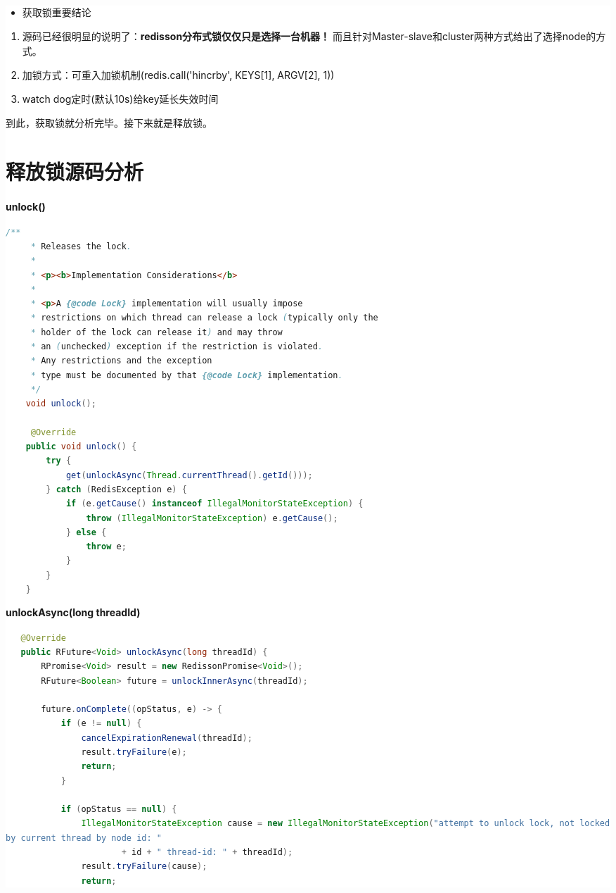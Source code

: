 


* 获取锁重要结论
1. 源码已经很明显的说明了：**redisson分布式锁仅仅只是选择一台机器！**
而且针对Master-slave和cluster两种方式给出了选择node的方式。

2. 加锁方式：可重入加锁机制(redis.call('hincrby', KEYS[1], ARGV[2], 1))

3. watch dog定时(默认10s)给key延长失效时间


到此，获取锁就分析完毕。接下来就是释放锁。


# 释放锁源码分析

**unlock()**
```java
/**
     * Releases the lock.
     *
     * <p><b>Implementation Considerations</b>
     *
     * <p>A {@code Lock} implementation will usually impose
     * restrictions on which thread can release a lock (typically only the
     * holder of the lock can release it) and may throw
     * an (unchecked) exception if the restriction is violated.
     * Any restrictions and the exception
     * type must be documented by that {@code Lock} implementation.
     */
    void unlock();
    
     @Override
    public void unlock() {
        try {
            get(unlockAsync(Thread.currentThread().getId()));
        } catch (RedisException e) {
            if (e.getCause() instanceof IllegalMonitorStateException) {
                throw (IllegalMonitorStateException) e.getCause();
            } else {
                throw e;
            }
        }
    }
 ```
 
**unlockAsync(long threadId)**
 ```java   
    @Override
    public RFuture<Void> unlockAsync(long threadId) {
        RPromise<Void> result = new RedissonPromise<Void>();
        RFuture<Boolean> future = unlockInnerAsync(threadId);

        future.onComplete((opStatus, e) -> {
            if (e != null) {
                cancelExpirationRenewal(threadId);
                result.tryFailure(e);
                return;
            }

            if (opStatus == null) {
                IllegalMonitorStateException cause = new IllegalMonitorStateException("attempt to unlock lock, not locked by current thread by node id: "
                        + id + " thread-id: " + threadId);
                result.tryFailure(cause);
                return;
 ```